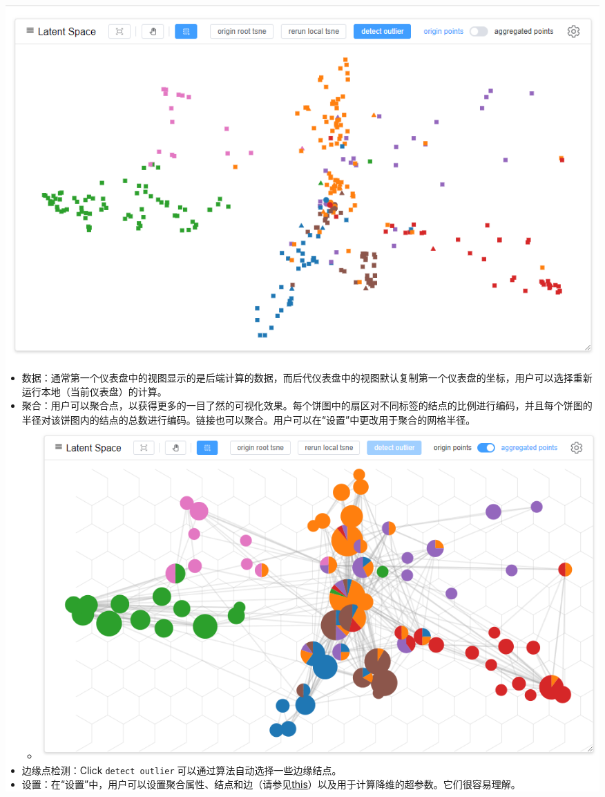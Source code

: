 ![潜在 _ 空间](assets/latent_space.png)

- 数据：通常第一个仪表盘中的视图显示的是后端计算的数据，而后代仪表盘中的视图默认复制第一个仪表盘的坐标，用户可以选择重新运行本地（当前仪表盘）的计算。
- 聚合：用户可以聚合点，以获得更多的一目了然的可视化效果。每个饼图中的扇区对不同标签的结点的比例进行编码，并且每个饼图的半径对该饼图内的结点的总数进行编码。链接也可以聚合。用户可以在“设置”中更改用于聚合的网格半径。
  - ![潜在 _ 空间 _ 聚集](assets/latent_space_aggr.png)
- 边缘点检测：Click `detect outlier` 可以通过算法自动选择一些边缘结点。
- 设置：在“设置”中，用户可以设置聚合属性、结点和边（请参见[this](#node_link_common_setting)）以及用于计算降维的超参数。它们很容易理解。